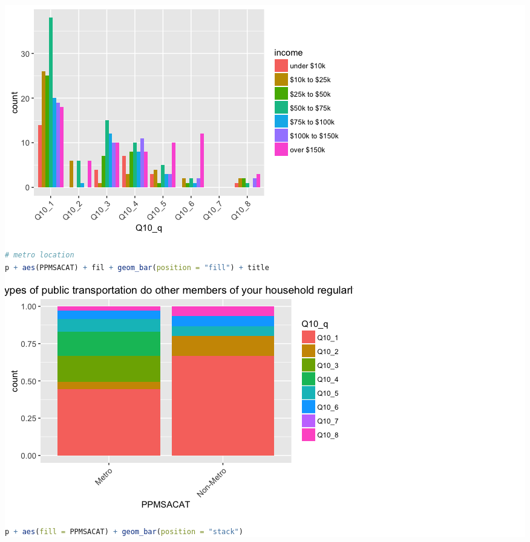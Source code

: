 ![](summary-pt1_files/figure-html/unnamed-chunk-5-8.png)

```r
# metro location
p + aes(PPMSACAT) + fil + geom_bar(position = "fill") + title
```

![](summary-pt1_files/figure-html/unnamed-chunk-5-9.png)

```r
p + aes(fill = PPMSACAT) + geom_bar(position = "stack")
```
